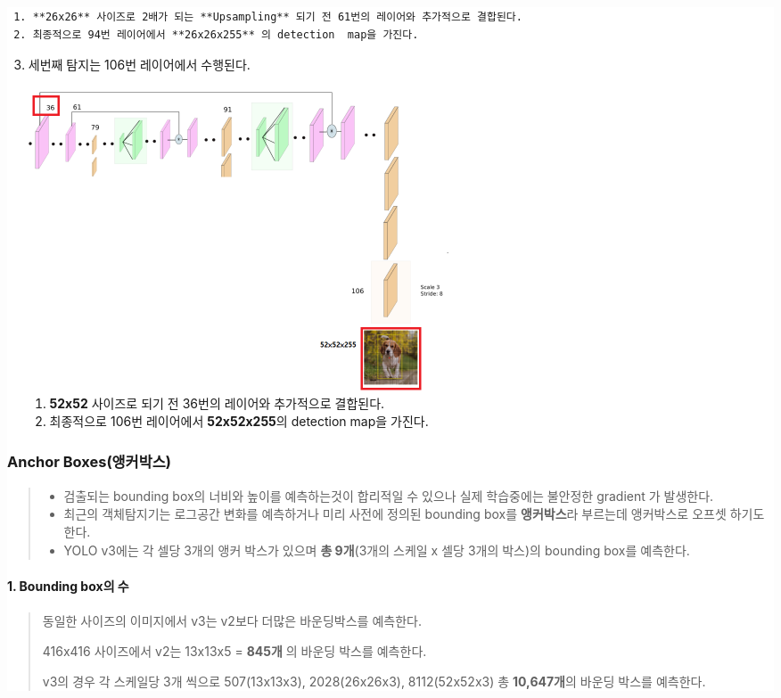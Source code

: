     1. **26x26** 사이즈로 2배가 되는 **Upsampling** 되기 전 61번의 레이어와 추가적으로 결합된다.
     2. 최종적으로 94번 레이어에서 **26x26x255** 의 detection  map을 가진다.
  
  3. 세번째 탐지는 106번 레이어에서 수행된다.
  
     <img src="images/image-20200203180204247.png" alt="image-20200203180204247" style="zoom:50%;" />
  
     1. **52x52** 사이즈로 되기 전 36번의 레이어와 추가적으로 결합된다.
     2. 최종적으로 106번 레이어에서 **52x52x255**의 detection map을 가진다.



### Anchor Boxes(앵커박스)

> - 검출되는 bounding box의 너비와 높이를 예측하는것이 합리적일 수 있으나 실제 학습중에는 불안정한 gradient 가 발생한다. 
>- 최근의 객체탐지기는 로그공간 변화를 예측하거나 미리 사전에 정의된 bounding box를 **앵커박스**라 부르는데 앵커박스로 오프셋 하기도 한다.
> - YOLO v3에는 각 셀당 3개의 앵커 박스가 있으며 **총 9개**(3개의 스케일 x 셀당 3개의 박스)의 bounding box를 예측한다.

#### 1. Bounding box의 수

> 동일한 사이즈의 이미지에서 v3는 v2보다 더많은 바운딩박스를 예측한다.
>
> 416x416 사이즈에서 v2는 13x13x5 = **845개** 의 바운딩 박스를 예측한다.
>
> v3의 경우 각 스케일당 3개 씩으로 507(13x13x3), 2028(26x26x3), 8112(52x52x3) 총 **10,647개**의 바운딩 박스를 예측한다.
